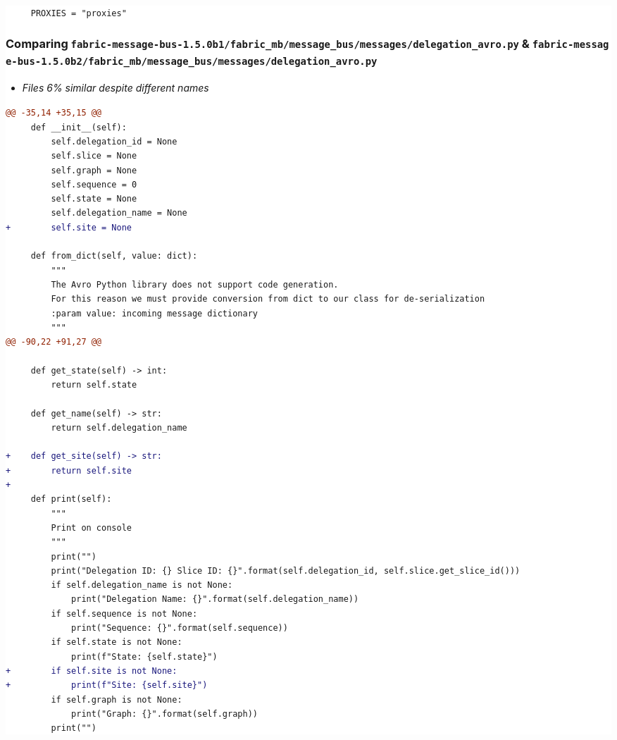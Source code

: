 ```diff
     PROXIES = "proxies"
```

### Comparing `fabric-message-bus-1.5.0b1/fabric_mb/message_bus/messages/delegation_avro.py` & `fabric-message-bus-1.5.0b2/fabric_mb/message_bus/messages/delegation_avro.py`

 * *Files 6% similar despite different names*

```diff
@@ -35,14 +35,15 @@
     def __init__(self):
         self.delegation_id = None
         self.slice = None
         self.graph = None
         self.sequence = 0
         self.state = None
         self.delegation_name = None
+        self.site = None
 
     def from_dict(self, value: dict):
         """
         The Avro Python library does not support code generation.
         For this reason we must provide conversion from dict to our class for de-serialization
         :param value: incoming message dictionary
         """
@@ -90,22 +91,27 @@
 
     def get_state(self) -> int:
         return self.state
 
     def get_name(self) -> str:
         return self.delegation_name
 
+    def get_site(self) -> str:
+        return self.site
+
     def print(self):
         """
         Print on console
         """
         print("")
         print("Delegation ID: {} Slice ID: {}".format(self.delegation_id, self.slice.get_slice_id()))
         if self.delegation_name is not None:
             print("Delegation Name: {}".format(self.delegation_name))
         if self.sequence is not None:
             print("Sequence: {}".format(self.sequence))
         if self.state is not None:
             print(f"State: {self.state}")
+        if self.site is not None:
+            print(f"Site: {self.site}")
         if self.graph is not None:
             print("Graph: {}".format(self.graph))
         print("")
```
